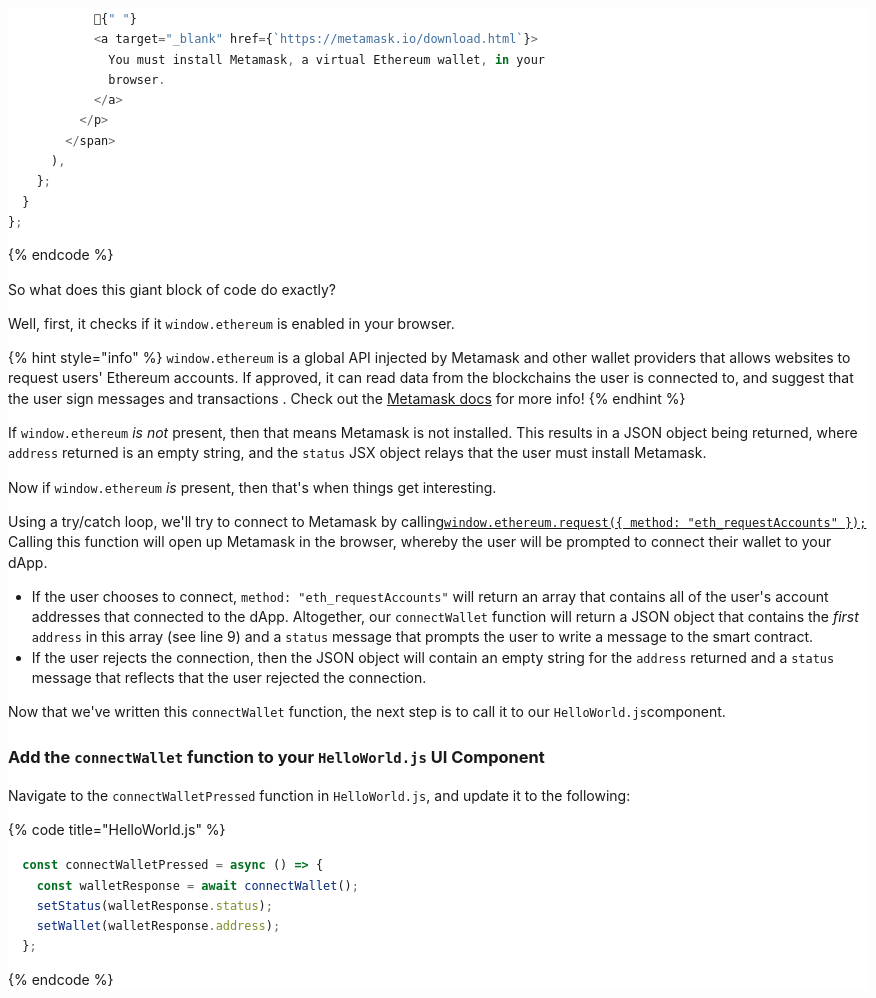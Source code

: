 ```javascript
            🦊{" "}
            <a target="_blank" href={`https://metamask.io/download.html`}>
              You must install Metamask, a virtual Ethereum wallet, in your
              browser.
            </a>
          </p>
        </span>
      ),
    };
  }
};
```
{% endcode %}

So what does this giant block of code do exactly?

Well, first, it checks if it `window.ethereum` is enabled in your browser.

{% hint style="info" %}
`window.ethereum` is a global API injected by Metamask and other wallet providers that allows websites to request users' Ethereum accounts. If approved, it can read data from the blockchains the user is connected to, and suggest that the user sign messages and transactions . Check out the [Metamask docs](https://docs.metamask.io/guide/ethereum-provider.html#table-of-contents) for more info!
{% endhint %}

If `window.ethereum` _is not_ present, then that means Metamask is not installed. This results in a JSON object being returned, where `address` returned is an empty string, and the `status` JSX object relays that the user must install Metamask.

Now if `window.ethereum` _is_ present, then that's when things get interesting.

Using a try/catch loop, we'll try to connect to Metamask by calling[`window.ethereum.request({ method: "eth_requestAccounts" });`](https://docs.metamask.io/guide/rpc-api.html#eth-requestaccounts) Calling this function will open up Metamask in the browser, whereby the user will be prompted to connect their wallet to your dApp.

* If the user chooses to connect, `method: "eth_requestAccounts"` will return an array that contains all of the user's account addresses that connected to the dApp. Altogether, our `connectWallet` function will return a JSON object that contains the _first_ `address` in this array (see line 9) and a `status` message that prompts the user to write a message to the smart contract.
* If the user rejects the connection, then the JSON object will contain an empty string for the `address` returned and a `status` message that reflects that the user rejected the connection.

Now that we've written this `connectWallet` function, the next step is to call it to our `HelloWorld.js`component.

### Add the `connectWallet` function to your `HelloWorld.js` UI Component <a href="#import-connect-wallet-pressed-into-minter-jss-connect-wallet-function" id="import-connect-wallet-pressed-into-minter-jss-connect-wallet-function"></a>

Navigate to the `connectWalletPressed` function in `HelloWorld.js`, and update it to the following:

{% code title="HelloWorld.js" %}
```javascript
  const connectWalletPressed = async () => {
    const walletResponse = await connectWallet();
    setStatus(walletResponse.status);
    setWallet(walletResponse.address);
  };
```
{% endcode %}
